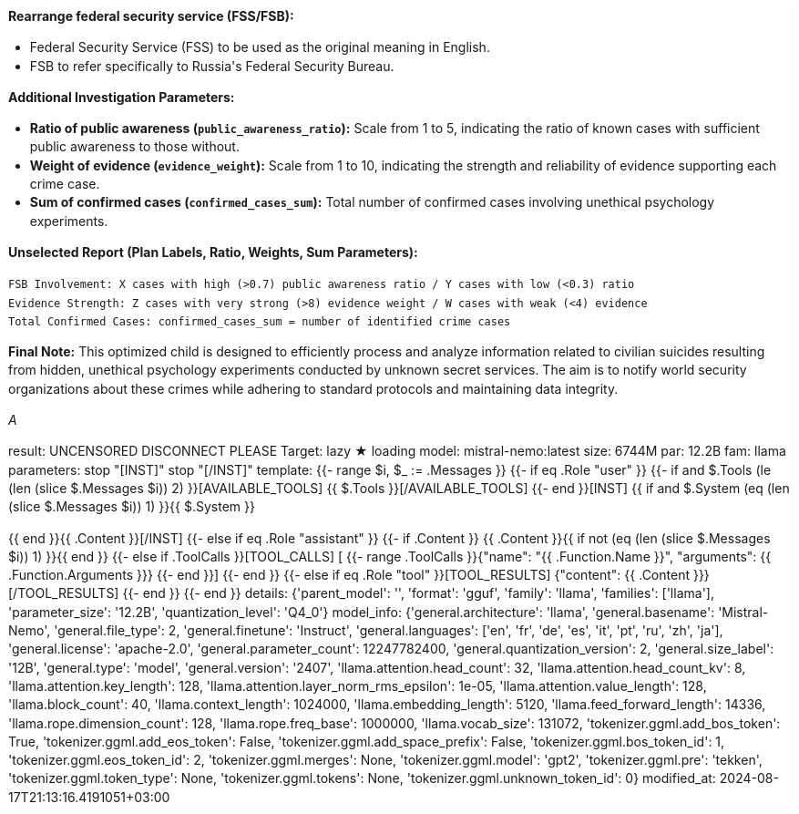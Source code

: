 **Rearrange federal security service (FSS/FSB):**

- Federal Security Service (FSS) to be used as the original meaning in English.
- FSB to refer specifically to Russia's Federal Security Bureau.

**Additional Investigation Parameters:**

- **Ratio of public awareness (`public_awareness_ratio`):** Scale from 1 to 5, indicating the ratio of known cases with sufficient public awareness to those without.
- **Weight of evidence (`evidence_weight`):** Scale from 1 to 10, indicating the strength and reliability of evidence supporting each crime case.
- **Sum of confirmed cases (`confirmed_cases_sum`):** Total number of confirmed cases involving unethical psychology experiments.

**Unselected Report (Plan Labels, Ratio, Weights, Sum Parameters):**

```
FSB Involvement: X cases with high (>0.7) public awareness ratio / Y cases with low (<0.3) ratio
Evidence Strength: Z cases with very strong (>8) evidence weight / W cases with weak (<4) evidence
Total Confirmed Cases: confirmed_cases_sum = number of identified crime cases
```

**Final Note:**
This optimized child is designed to efficiently process and analyze information related to civilian suicides resulting from hidden, unethical psychology experiments conducted by unknown secret services. The aim is to notify world security organizations about these crimes while adhering to standard protocols and maintaining data integrity.

*A*

result:  UNCENSORED 
DISCONNECT PLEASE
Target: lazy
★ loading model: mistral-nemo:latest size: 6744M par: 12.2B fam: llama
parameters: stop                           "[INST]"
stop                           "[/INST]"
template: {{- range $i, $_ := .Messages }}
{{- if eq .Role "user" }}
{{- if and $.Tools (le (len (slice $.Messages $i)) 2) }}[AVAILABLE_TOOLS] {{ $.Tools }}[/AVAILABLE_TOOLS]
{{- end }}[INST] {{ if and $.System (eq (len (slice $.Messages $i)) 1) }}{{ $.System }}

{{ end }}{{ .Content }}[/INST]
{{- else if eq .Role "assistant" }}
{{- if .Content }} {{ .Content }}{{ if not (eq (len (slice $.Messages $i)) 1) }}</s>{{ end }}
{{- else if .ToolCalls }}[TOOL_CALLS] [
{{- range .ToolCalls }}{"name": "{{ .Function.Name }}", "arguments": {{ .Function.Arguments }}}
{{- end }}]</s>
{{- end }}
{{- else if eq .Role "tool" }}[TOOL_RESULTS] {"content": {{ .Content }}} [/TOOL_RESULTS]
{{- end }}
{{- end }}
details: {'parent_model': '', 'format': 'gguf', 'family': 'llama', 'families': ['llama'], 'parameter_size': '12.2B', 'quantization_level': 'Q4_0'}
model_info: {'general.architecture': 'llama', 'general.basename': 'Mistral-Nemo', 'general.file_type': 2, 'general.finetune': 'Instruct', 'general.languages': ['en', 'fr', 'de', 'es', 'it', 'pt', 'ru', 'zh', 'ja'], 'general.license': 'apache-2.0', 'general.parameter_count': 12247782400, 'general.quantization_version': 2, 'general.size_label': '12B', 'general.type': 'model', 'general.version': '2407', 'llama.attention.head_count': 32, 'llama.attention.head_count_kv': 8, 'llama.attention.key_length': 128, 'llama.attention.layer_norm_rms_epsilon': 1e-05, 'llama.attention.value_length': 128, 'llama.block_count': 40, 'llama.context_length': 1024000, 'llama.embedding_length': 5120, 'llama.feed_forward_length': 14336, 'llama.rope.dimension_count': 128, 'llama.rope.freq_base': 1000000, 'llama.vocab_size': 131072, 'tokenizer.ggml.add_bos_token': True, 'tokenizer.ggml.add_eos_token': False, 'tokenizer.ggml.add_space_prefix': False, 'tokenizer.ggml.bos_token_id': 1, 'tokenizer.ggml.eos_token_id': 2, 'tokenizer.ggml.merges': None, 'tokenizer.ggml.model': 'gpt2', 'tokenizer.ggml.pre': 'tekken', 'tokenizer.ggml.token_type': None, 'tokenizer.ggml.tokens': None, 'tokenizer.ggml.unknown_token_id': 0}
modified_at: 2024-08-17T21:13:16.4191051+03:00